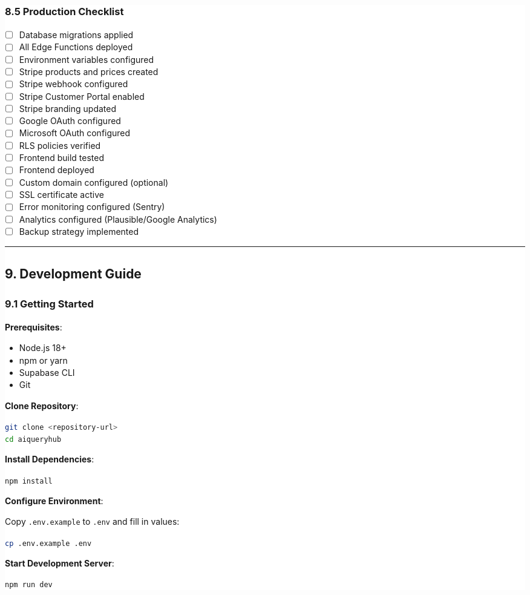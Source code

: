 ### 8.5 Production Checklist

- [ ] Database migrations applied
- [ ] All Edge Functions deployed
- [ ] Environment variables configured
- [ ] Stripe products and prices created
- [ ] Stripe webhook configured
- [ ] Stripe Customer Portal enabled
- [ ] Stripe branding updated
- [ ] Google OAuth configured
- [ ] Microsoft OAuth configured
- [ ] RLS policies verified
- [ ] Frontend build tested
- [ ] Frontend deployed
- [ ] Custom domain configured (optional)
- [ ] SSL certificate active
- [ ] Error monitoring configured (Sentry)
- [ ] Analytics configured (Plausible/Google Analytics)
- [ ] Backup strategy implemented

---

## 9. Development Guide

### 9.1 Getting Started

**Prerequisites**:
- Node.js 18+
- npm or yarn
- Supabase CLI
- Git

**Clone Repository**:

```bash
git clone <repository-url>
cd aiqueryhub
```

**Install Dependencies**:

```bash
npm install
```

**Configure Environment**:

Copy `.env.example` to `.env` and fill in values:

```bash
cp .env.example .env
```

**Start Development Server**:

```bash
npm run dev
```
